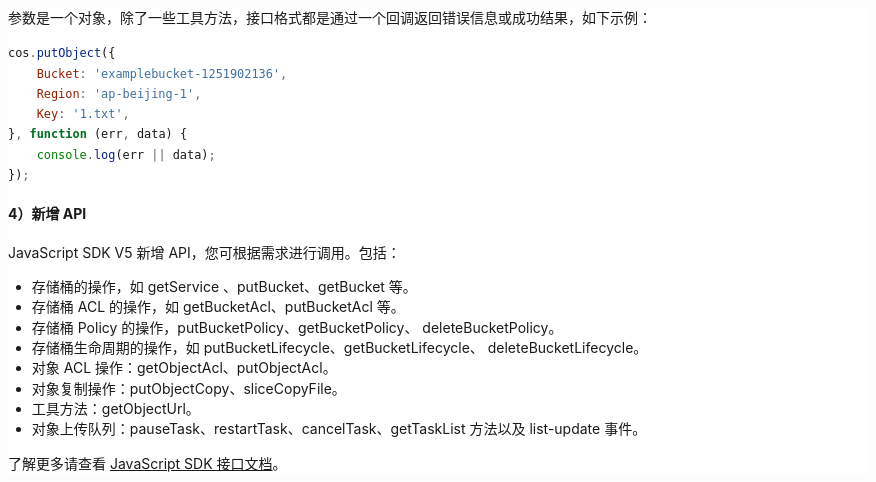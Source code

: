 参数是一个对象，除了一些工具方法，接口格式都是通过一个回调返回错误信息或成功结果，如下示例：

```js
cos.putObject({
    Bucket: 'examplebucket-1251902136',
    Region: 'ap-beijing-1',
    Key: '1.txt',
}, function (err, data) {
    console.log(err || data);
});
```

#### 4）新增 API

JavaScript SDK V5 新增 API，您可根据需求进行调用。包括：

* 存储桶的操作，如 getService 、putBucket、getBucket 等。
* 存储桶 ACL 的操作，如 getBucketAcl、putBucketAcl 等。
* 存储桶 Policy 的操作，putBucketPolicy、getBucketPolicy、 deleteBucketPolicy。
* 存储桶生命周期的操作，如 putBucketLifecycle、getBucketLifecycle、 deleteBucketLifecycle。
* 对象 ACL 操作：getObjectAcl、putObjectAcl。
* 对象复制操作：putObjectCopy、sliceCopyFile。
* 工具方法：getObjectUrl。
* 对象上传队列：pauseTask、restartTask、cancelTask、getTaskList 方法以及 list-update 事件。

了解更多请查看 [JavaScript SDK 接口文档](https://cloud.tencent.com/document/product/436/12260)。
